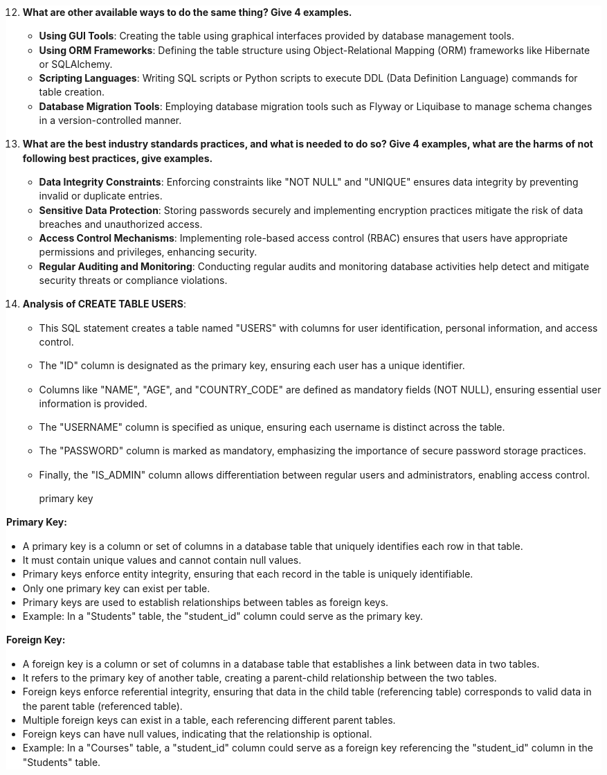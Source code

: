 12. **What are other available ways to do the same thing? Give 4 examples.**
    - **Using GUI Tools**: Creating the table using graphical interfaces provided by database management tools.
    - **Using ORM Frameworks**: Defining the table structure using Object-Relational Mapping (ORM) frameworks like Hibernate or SQLAlchemy.
    - **Scripting Languages**: Writing SQL scripts or Python scripts to execute DDL (Data Definition Language) commands for table creation.
    - **Database Migration Tools**: Employing database migration tools such as Flyway or Liquibase to manage schema changes in a version-controlled manner.

13. **What are the best industry standards practices, and what is needed to do so? Give 4 examples, what are the harms of not following best practices, give examples.**
    - **Data Integrity Constraints**: Enforcing constraints like "NOT NULL" and "UNIQUE" ensures data integrity by preventing invalid or duplicate entries.
    - **Sensitive Data Protection**: Storing passwords securely and implementing encryption practices mitigate the risk of data breaches and unauthorized access.
    - **Access Control Mechanisms**: Implementing role-based access control (RBAC) ensures that users have appropriate permissions and privileges, enhancing security.
    - **Regular Auditing and Monitoring**: Conducting regular audits and monitoring database activities help detect and mitigate security threats or compliance violations.

14. **Analysis of CREATE TABLE USERS**: 
    - This SQL statement creates a table named "USERS" with columns for user identification, personal information, and access control.
    - The "ID" column is designated as the primary key, ensuring each user has a unique identifier.
    - Columns like "NAME", "AGE", and "COUNTRY_CODE" are defined as mandatory fields (NOT NULL), ensuring essential user information is provided.
    - The "USERNAME" column is specified as unique, ensuring each username is distinct across the table.
    - The "PASSWORD" column is marked as mandatory, emphasizing the importance of secure password storage practices.
    - Finally, the "IS_ADMIN" column allows differentiation between regular users and administrators, enabling access control.


         primary key
 

**Primary Key:**
- A primary key is a column or set of columns in a database table that uniquely identifies each row in that table.
- It must contain unique values and cannot contain null values.
- Primary keys enforce entity integrity, ensuring that each record in the table is uniquely identifiable.
- Only one primary key can exist per table.
- Primary keys are used to establish relationships between tables as foreign keys.
- Example: In a "Students" table, the "student_id" column could serve as the primary key.

**Foreign Key:**
- A foreign key is a column or set of columns in a database table that establishes a link between data in two tables.
- It refers to the primary key of another table, creating a parent-child relationship between the two tables.
- Foreign keys enforce referential integrity, ensuring that data in the child table (referencing table) corresponds to valid data in the parent table (referenced table).
- Multiple foreign keys can exist in a table, each referencing different parent tables.
- Foreign keys can have null values, indicating that the relationship is optional.
- Example: In a "Courses" table, a "student_id" column could serve as a foreign key referencing the "student_id" column in the "Students" table.
